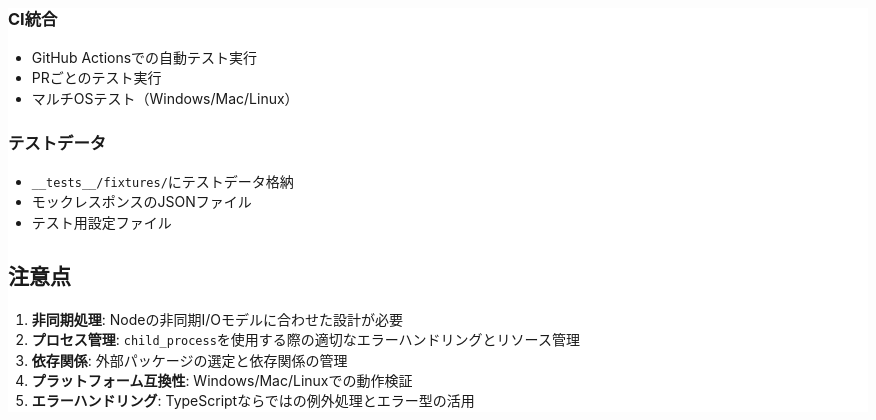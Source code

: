 ### CI統合
- GitHub Actionsでの自動テスト実行
- PRごとのテスト実行
- マルチOSテスト（Windows/Mac/Linux）

### テストデータ
- `__tests__/fixtures/`にテストデータ格納
- モックレスポンスのJSONファイル
- テスト用設定ファイル

## 注意点

1. **非同期処理**: Nodeの非同期I/Oモデルに合わせた設計が必要
2. **プロセス管理**: `child_process`を使用する際の適切なエラーハンドリングとリソース管理
3. **依存関係**: 外部パッケージの選定と依存関係の管理
4. **プラットフォーム互換性**: Windows/Mac/Linuxでの動作検証
5. **エラーハンドリング**: TypeScriptならではの例外処理とエラー型の活用 